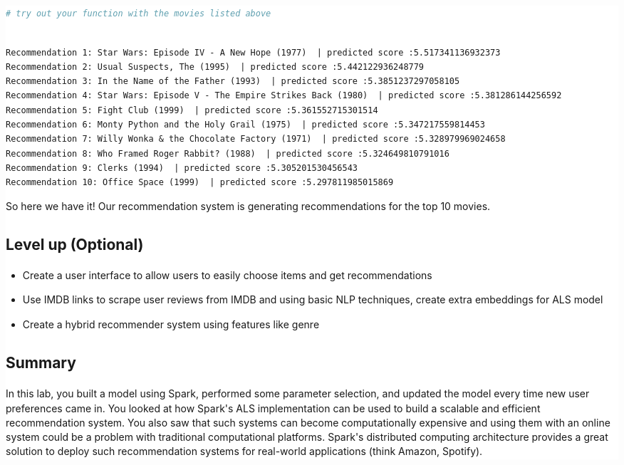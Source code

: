 
```python
# try out your function with the movies listed above



```

    Recommendation 1: Star Wars: Episode IV - A New Hope (1977)  | predicted score :5.517341136932373
    Recommendation 2: Usual Suspects, The (1995)  | predicted score :5.442122936248779
    Recommendation 3: In the Name of the Father (1993)  | predicted score :5.3851237297058105
    Recommendation 4: Star Wars: Episode V - The Empire Strikes Back (1980)  | predicted score :5.381286144256592
    Recommendation 5: Fight Club (1999)  | predicted score :5.361552715301514
    Recommendation 6: Monty Python and the Holy Grail (1975)  | predicted score :5.347217559814453
    Recommendation 7: Willy Wonka & the Chocolate Factory (1971)  | predicted score :5.328979969024658
    Recommendation 8: Who Framed Roger Rabbit? (1988)  | predicted score :5.324649810791016
    Recommendation 9: Clerks (1994)  | predicted score :5.305201530456543
    Recommendation 10: Office Space (1999)  | predicted score :5.297811985015869


So here we have it! Our recommendation system is generating recommendations for the top 10 movies. 




## Level up (Optional)


* Create a user interface to allow users to easily choose items and get recommendations 

* Use IMDB links to scrape user reviews from IMDB and using basic NLP techniques, create extra embeddings for ALS model  

* Create a hybrid recommender system using features like genre 

## Summary

In this lab, you built a model using Spark, performed some parameter selection, and updated the model every time new user preferences came in. You looked at how Spark's ALS implementation can be used to build a scalable and efficient recommendation system. You also saw that such systems can become computationally expensive and using them with an online system could be a problem with traditional computational platforms. Spark's distributed computing architecture provides a great solution to deploy such recommendation systems for real-world applications (think Amazon, Spotify).
